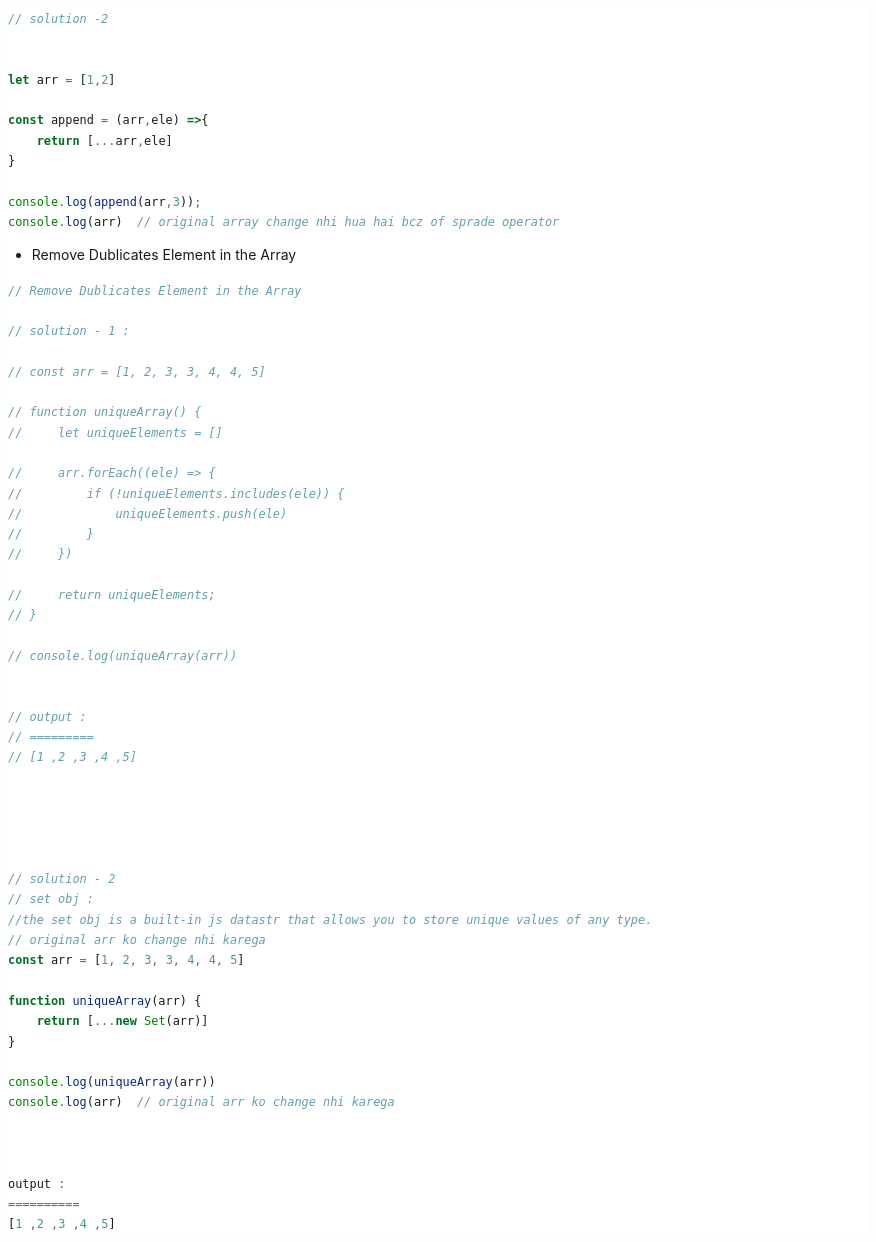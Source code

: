 ```js
// solution -2 


let arr = [1,2]

const append = (arr,ele) =>{
    return [...arr,ele]
}

console.log(append(arr,3));
console.log(arr)  // original array change nhi hua hai bcz of sprade operator


```
- Remove Dublicates Element in the Array
```js
// Remove Dublicates Element in the Array

// solution - 1 :

// const arr = [1, 2, 3, 3, 4, 4, 5]

// function uniqueArray() {
//     let uniqueElements = []

//     arr.forEach((ele) => {
//         if (!uniqueElements.includes(ele)) {
//             uniqueElements.push(ele)
//         }
//     })

//     return uniqueElements;
// }

// console.log(uniqueArray(arr))


// output :
// =========
// [1 ,2 ,3 ,4 ,5]





// solution - 2
// set obj :
//the set obj is a built-in js datastr that allows you to store unique values of any type.
// original arr ko change nhi karega 
const arr = [1, 2, 3, 3, 4, 4, 5]

function uniqueArray(arr) {
    return [...new Set(arr)]
}

console.log(uniqueArray(arr))
console.log(arr)  // original arr ko change nhi karega   



output :
==========
[1 ,2 ,3 ,4 ,5]
```